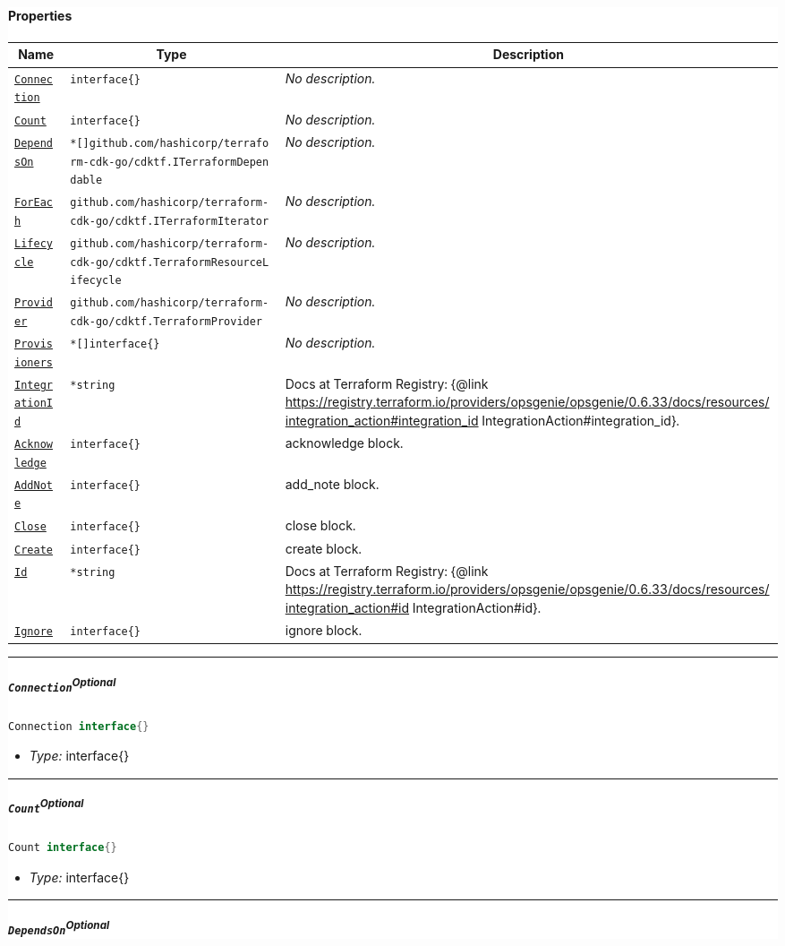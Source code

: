 #### Properties <a name="Properties" id="Properties"></a>

| **Name** | **Type** | **Description** |
| --- | --- | --- |
| <code><a href="#rhizo-co-terraform-provider-opsgenie.integrationAction.IntegrationActionConfig.property.connection">Connection</a></code> | <code>interface{}</code> | *No description.* |
| <code><a href="#rhizo-co-terraform-provider-opsgenie.integrationAction.IntegrationActionConfig.property.count">Count</a></code> | <code>interface{}</code> | *No description.* |
| <code><a href="#rhizo-co-terraform-provider-opsgenie.integrationAction.IntegrationActionConfig.property.dependsOn">DependsOn</a></code> | <code>*[]github.com/hashicorp/terraform-cdk-go/cdktf.ITerraformDependable</code> | *No description.* |
| <code><a href="#rhizo-co-terraform-provider-opsgenie.integrationAction.IntegrationActionConfig.property.forEach">ForEach</a></code> | <code>github.com/hashicorp/terraform-cdk-go/cdktf.ITerraformIterator</code> | *No description.* |
| <code><a href="#rhizo-co-terraform-provider-opsgenie.integrationAction.IntegrationActionConfig.property.lifecycle">Lifecycle</a></code> | <code>github.com/hashicorp/terraform-cdk-go/cdktf.TerraformResourceLifecycle</code> | *No description.* |
| <code><a href="#rhizo-co-terraform-provider-opsgenie.integrationAction.IntegrationActionConfig.property.provider">Provider</a></code> | <code>github.com/hashicorp/terraform-cdk-go/cdktf.TerraformProvider</code> | *No description.* |
| <code><a href="#rhizo-co-terraform-provider-opsgenie.integrationAction.IntegrationActionConfig.property.provisioners">Provisioners</a></code> | <code>*[]interface{}</code> | *No description.* |
| <code><a href="#rhizo-co-terraform-provider-opsgenie.integrationAction.IntegrationActionConfig.property.integrationId">IntegrationId</a></code> | <code>*string</code> | Docs at Terraform Registry: {@link https://registry.terraform.io/providers/opsgenie/opsgenie/0.6.33/docs/resources/integration_action#integration_id IntegrationAction#integration_id}. |
| <code><a href="#rhizo-co-terraform-provider-opsgenie.integrationAction.IntegrationActionConfig.property.acknowledge">Acknowledge</a></code> | <code>interface{}</code> | acknowledge block. |
| <code><a href="#rhizo-co-terraform-provider-opsgenie.integrationAction.IntegrationActionConfig.property.addNote">AddNote</a></code> | <code>interface{}</code> | add_note block. |
| <code><a href="#rhizo-co-terraform-provider-opsgenie.integrationAction.IntegrationActionConfig.property.close">Close</a></code> | <code>interface{}</code> | close block. |
| <code><a href="#rhizo-co-terraform-provider-opsgenie.integrationAction.IntegrationActionConfig.property.create">Create</a></code> | <code>interface{}</code> | create block. |
| <code><a href="#rhizo-co-terraform-provider-opsgenie.integrationAction.IntegrationActionConfig.property.id">Id</a></code> | <code>*string</code> | Docs at Terraform Registry: {@link https://registry.terraform.io/providers/opsgenie/opsgenie/0.6.33/docs/resources/integration_action#id IntegrationAction#id}. |
| <code><a href="#rhizo-co-terraform-provider-opsgenie.integrationAction.IntegrationActionConfig.property.ignore">Ignore</a></code> | <code>interface{}</code> | ignore block. |

---

##### `Connection`<sup>Optional</sup> <a name="Connection" id="rhizo-co-terraform-provider-opsgenie.integrationAction.IntegrationActionConfig.property.connection"></a>

```go
Connection interface{}
```

- *Type:* interface{}

---

##### `Count`<sup>Optional</sup> <a name="Count" id="rhizo-co-terraform-provider-opsgenie.integrationAction.IntegrationActionConfig.property.count"></a>

```go
Count interface{}
```

- *Type:* interface{}

---

##### `DependsOn`<sup>Optional</sup> <a name="DependsOn" id="rhizo-co-terraform-provider-opsgenie.integrationAction.IntegrationActionConfig.property.dependsOn"></a>
